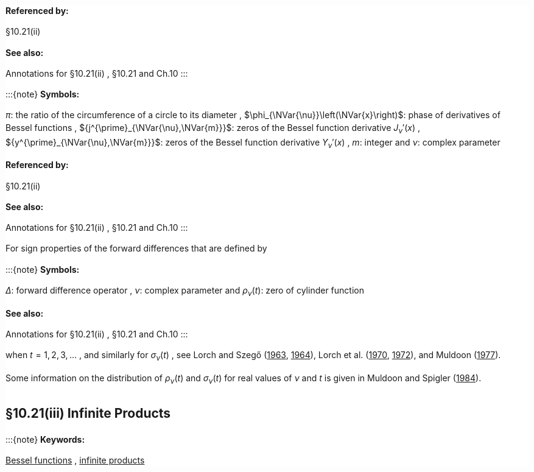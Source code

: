 **Referenced by:**

§10.21(ii)

**See also:**

Annotations for §10.21(ii) , §10.21 and Ch.10
:::

:::{note}
**Symbols:**

$\pi$: the ratio of the circumference of a circle to its diameter , $\phi_{\NVar{\nu}}\left(\NVar{x}\right)$: phase of derivatives of Bessel functions , ${j^{\prime}_{\NVar{\nu},\NVar{m}}}$: zeros of the Bessel function derivative $J_{\nu}'\left(x\right)$ , ${y^{\prime}_{\NVar{\nu},\NVar{m}}}$: zeros of the Bessel function derivative $Y_{\nu}'\left(x\right)$ , $m$: integer and $\nu$: complex parameter

**Referenced by:**

§10.21(ii)

**See also:**

Annotations for §10.21(ii) , §10.21 and Ch.10
:::

For sign properties of the forward differences that are defined by

:::{note}
**Symbols:**

$\Delta$: forward difference operator , $\nu$: complex parameter and $\rho_{\nu}(t)$: zero of cylinder function

**See also:**

Annotations for §10.21(ii) , §10.21 and Ch.10
:::

when $t=1,2,3,\dotsc$ , and similarly for $\sigma_{\nu}(t)$ , see Lorch and Szegő ([1963](./bib/L.html#bib1463 "Higher monotonicity properties of certain Sturm-Liouville functions."), [1964](./bib/L.html#bib1464 "Monotonicity of the differences of zeros of Bessel functions as a function of order")), Lorch et al. ([1970](./bib/L.html#bib1461 "Higher monotonicity properties of certain Sturm-Liouville functions. III"), [1972](./bib/L.html#bib1462 "Higher monotonicity properties of certain Sturm-Liouville functions. IV")), and Muldoon ([1977](./bib/M.html#bib1669 "Higher monotonicity properties of certain Sturm-Liouville functions. V")).

Some information on the distribution of $\rho_{\nu}(t)$ and $\sigma_{\nu}(t)$ for real values of $\nu$ and $t$ is given in Muldoon and Spigler ([1984](./bib/M.html#bib2745 "Some remarks on zeros of cylinder functions")).


## §10.21(iii) Infinite Products

:::{note}
**Keywords:**

[Bessel functions](http://dlmf.nist.gov/search/search?q=Bessel%20functions) , [infinite products](http://dlmf.nist.gov/search/search?q=infinite%20products)
